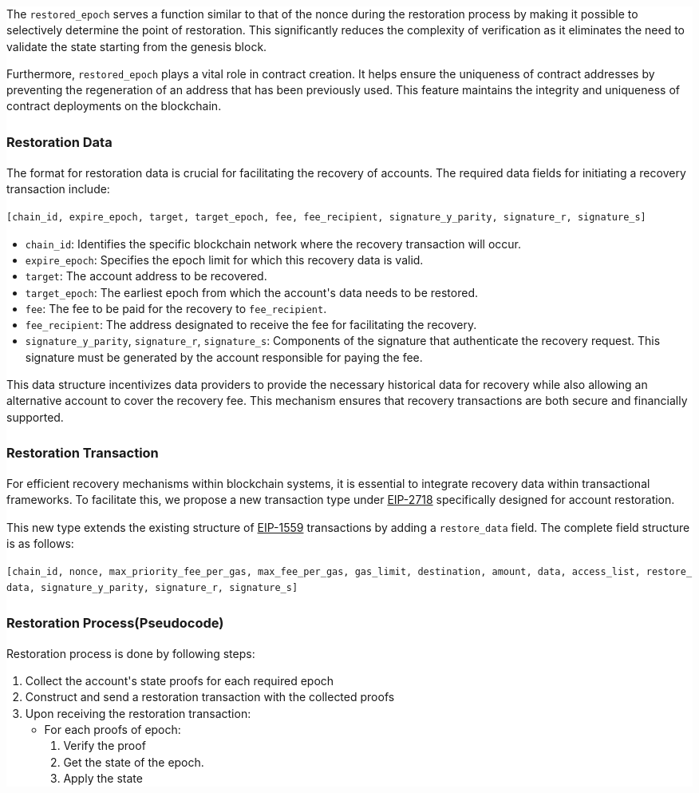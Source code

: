 The `restored_epoch` serves a function similar to that of the nonce during the restoration process by making it possible to selectively determine the point of restoration. This significantly reduces the complexity of verification as it eliminates the need to validate the state starting from the genesis block.

Furthermore, `restored_epoch` plays a vital role in contract creation. It helps ensure the uniqueness of contract addresses by preventing the regeneration of an address that has been previously used. This feature maintains the integrity and uniqueness of contract deployments on the blockchain.

### Restoration Data

The format for restoration data is crucial for facilitating the recovery of accounts. The required data fields for initiating a recovery transaction include:

`[chain_id, expire_epoch, target, target_epoch, fee, fee_recipient, signature_y_parity, signature_r, signature_s]`

- `chain_id`: Identifies the specific blockchain network where the recovery transaction will occur.
- `expire_epoch`: Specifies the epoch limit for which this recovery data is valid.
- `target`: The account address to be recovered.
- `target_epoch`: The earliest epoch from which the account's data needs to be restored.
- `fee`: The fee to be paid for the recovery to `fee_recipient`.
- `fee_recipient`: The address designated to receive the fee for facilitating the recovery.
- `signature_y_parity`, `signature_r`, `signature_s`: Components of the signature that authenticate the recovery request. This signature must be generated by the account responsible for paying the fee.

This data structure incentivizes data providers to provide the necessary historical data for recovery while also allowing an alternative account to cover the recovery fee. This mechanism ensures that recovery transactions are both secure and financially supported.

### Restoration Transaction

For efficient recovery mechanisms within blockchain systems, it is essential to integrate recovery data within transactional frameworks. To facilitate this, we propose a new transaction type under [EIP-2718](https://eips.ethereum.org/EIPS/eip-2718) specifically designed for account restoration.

This new type extends the existing structure of [EIP-1559](https://eips.ethereum.org/EIPS/eip-1559) transactions by adding a `restore_data` field. The complete field structure is as follows:

`[chain_id, nonce, max_priority_fee_per_gas, max_fee_per_gas, gas_limit, destination, amount, data, access_list, restore_data, signature_y_parity, signature_r, signature_s]`

### Restoration Process(Pseudocode)

Restoration process is done by following steps:

1. Collect the account's state proofs for each required epoch
2. Construct and send a restoration transaction with the collected proofs
3. Upon receiving the restoration transaction:
    - For each proofs of epoch:
        1. Verify the proof
        2. Get the state of the epoch.
        3. Apply the state
